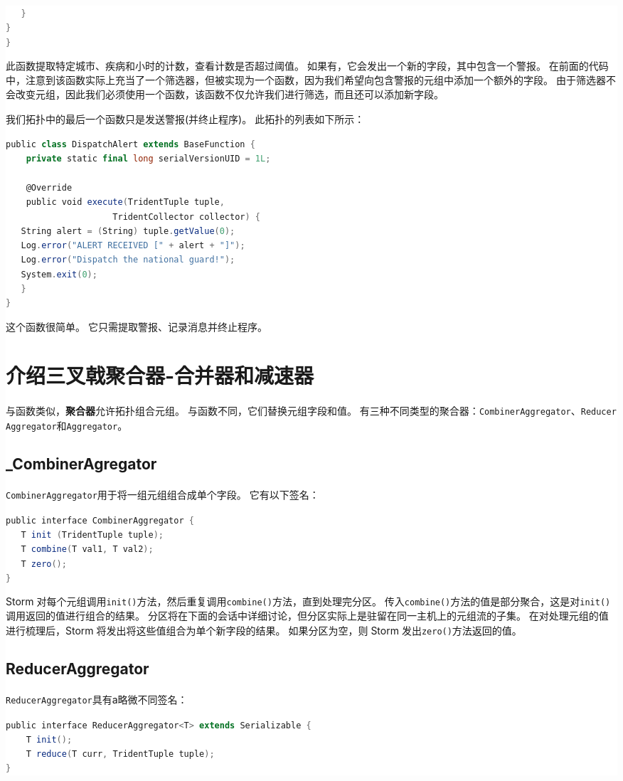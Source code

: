 ```scala
   }
}
}
```

此函数提取特定城市、疾病和小时的计数，查看计数是否超过阈值。 如果有，它会发出一个新的字段，其中包含一个警报。 在前面的代码中，注意到该函数实际上充当了一个筛选器，但被实现为一个函数，因为我们希望向包含警报的元组中添加一个额外的字段。 由于筛选器不会改变元组，因此我们必须使用一个函数，该函数不仅允许我们进行筛选，而且还可以添加新字段。

我们拓扑中的最后一个函数只是发送警报(并终止程序)。 此拓扑的列表如下所示：

```scala
public class DispatchAlert extends BaseFunction {
    private static final long serialVersionUID = 1L;

    @Override
    public void execute(TridentTuple tuple, 
                     TridentCollector collector) {
   String alert = (String) tuple.getValue(0);
   Log.error("ALERT RECEIVED [" + alert + "]");
   Log.error("Dispatch the national guard!");
   System.exit(0);
   }
}
```

这个函数很简单。 它只需提取警报、记录消息并终止程序。

# 介绍三叉戟聚合器-合并器和减速器

与函数类似，**聚合器**允许拓扑组合元组。 与函数不同，它们替换元组字段和值。 有三种不同类型的聚合器：`CombinerAggregator`、`ReducerAggregator`和`Aggregator`。

## _CombinerAgregator

`CombinerAggregator`用于将一组元组组合成单个字段。 它有以下签名：

```scala
public interface CombinerAggregator {
   T init (TridentTuple tuple);
   T combine(T val1, T val2);
   T zero();
}
```

Storm 对每个元组调用`init()`方法，然后重复调用`combine()`方法，直到处理完分区。 传入`combine()`方法的值是部分聚合，这是对`init()`调用返回的值进行组合的结果。 分区将在下面的会话中详细讨论，但分区实际上是驻留在同一主机上的元组流的子集。 在对处理元组的值进行梳理后，Storm 将发出将这些值组合为单个新字段的结果。 如果分区为空，则 Storm 发出`zero()`方法返回的值。

## ReducerAggregator

`ReducerAggregator`具有a略微不同签名：

```scala
public interface ReducerAggregator<T> extends Serializable {
    T init();
    T reduce(T curr, TridentTuple tuple);
}
```
